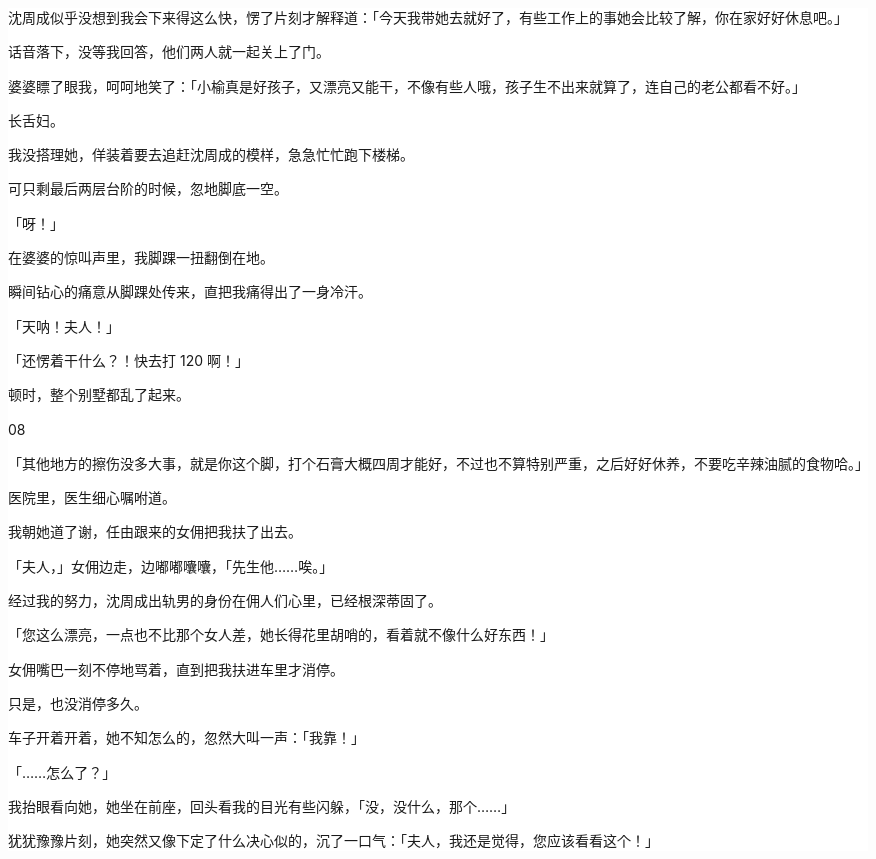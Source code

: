 沈周成似乎没想到我会下来得这么快，愣了片刻才解释道：「今天我带她去就好了，有些工作上的事她会比较了解，你在家好好休息吧。」


话音落下，没等我回答，他们两人就一起关上了门。


婆婆瞟了眼我，呵呵地笑了：「小榆真是好孩子，又漂亮又能干，不像有些人哦，孩子生不出来就算了，连自己的老公都看不好。」


长舌妇。


我没搭理她，佯装着要去追赶沈周成的模样，急急忙忙跑下楼梯。


可只剩最后两层台阶的时候，忽地脚底一空。


「呀！」


在婆婆的惊叫声里，我脚踝一扭翻倒在地。


瞬间钻心的痛意从脚踝处传来，直把我痛得出了一身冷汗。


「天呐！夫人！」


「还愣着干什么？！快去打 120 啊！」


顿时，整个别墅都乱了起来。


08


「其他地方的擦伤没多大事，就是你这个脚，打个石膏大概四周才能好，不过也不算特别严重，之后好好休养，不要吃辛辣油腻的食物哈。」


医院里，医生细心嘱咐道。


我朝她道了谢，任由跟来的女佣把我扶了出去。


「夫人，」女佣边走，边嘟嘟囔囔，「先生他……唉。」


经过我的努力，沈周成出轨男的身份在佣人们心里，已经根深蒂固了。


「您这么漂亮，一点也不比那个女人差，她长得花里胡哨的，看着就不像什么好东西！」


女佣嘴巴一刻不停地骂着，直到把我扶进车里才消停。


只是，也没消停多久。


车子开着开着，她不知怎么的，忽然大叫一声：「我靠！」


「……怎么了？」


我抬眼看向她，她坐在前座，回头看我的目光有些闪躲，「没，没什么，那个……」


犹犹豫豫片刻，她突然又像下定了什么决心似的，沉了一口气：「夫人，我还是觉得，您应该看看这个！」
